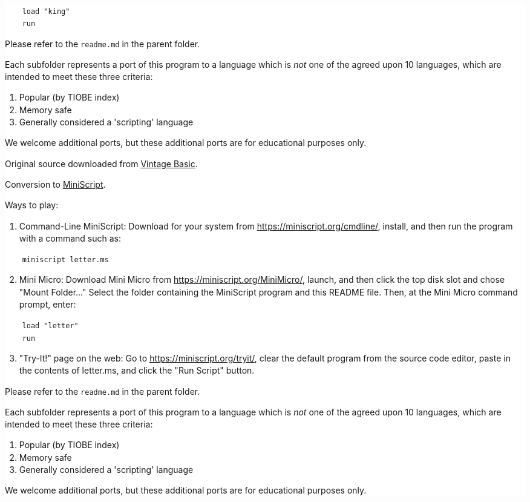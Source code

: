 ```
	load "king"
	run
```


Please refer to the `readme.md` in the parent folder. 

Each subfolder represents a port of this program to a language which is _not_ one of the agreed upon 10 languages, which are intended to meet these three criteria:

1. Popular (by TIOBE index)
2. Memory safe
3. Generally considered a 'scripting' language

We welcome additional ports, but these additional ports are for educational purposes only.

Original source downloaded from [Vintage Basic](http://www.vintage-basic.net/games.html).

Conversion to [MiniScript](https://miniscript.org).

Ways to play:

1. Command-Line MiniScript:
Download for your system from https://miniscript.org/cmdline/, install, and then run the program with a command such as:

```
	miniscript letter.ms
```
2. Mini Micro:
Download Mini Micro from https://miniscript.org/MiniMicro/, launch, and then click the top disk slot and chose "Mount Folder..."  Select the folder containing the MiniScript program and this README file.  Then, at the Mini Micro command prompt, enter:

```
	load "letter"
	run
```
3. "Try-It!" page on the web:
Go to https://miniscript.org/tryit/, clear the default program from the source code editor, paste in the contents of letter.ms, and click the "Run Script" button.


Please refer to the `readme.md` in the parent folder. 

Each subfolder represents a port of this program to a language which is _not_ one of the agreed upon 10 languages, which are intended to meet these three criteria:

1. Popular (by TIOBE index)
2. Memory safe
3. Generally considered a 'scripting' language

We welcome additional ports, but these additional ports are for educational purposes only.
